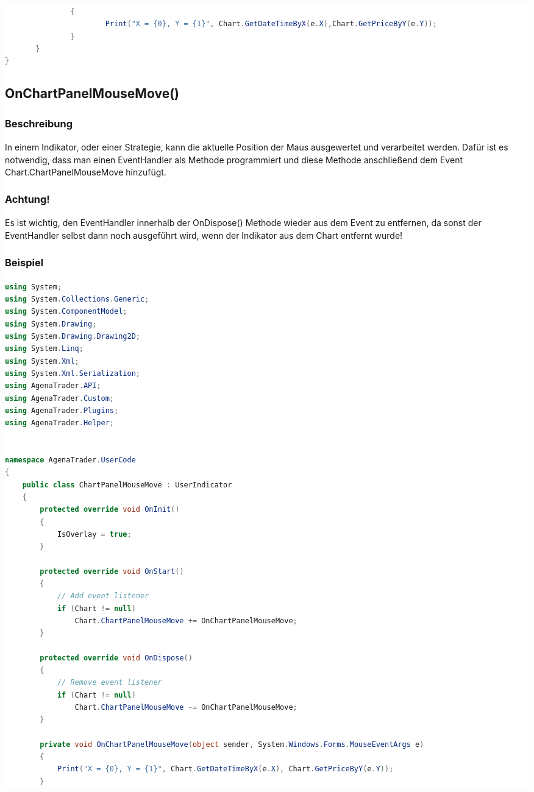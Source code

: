 ```cs
               {
                       Print("X = {0}, Y = {1}", Chart.GetDateTimeByX(e.X),Chart.GetPriceByY(e.Y));
               }
       }
}
```

## OnChartPanelMouseMove()
### Beschreibung
In einem Indikator, oder einer Strategie, kann die aktuelle Position der Maus ausgewertet und verarbeitet werden. Dafür ist es notwendig, dass man einen EventHandler als Methode programmiert und diese Methode anschließend dem Event  Chart.ChartPanelMouseMove hinzufügt.

### Achtung!
Es ist wichtig, den EventHandler innerhalb der OnDispose() Methode wieder aus dem Event zu entfernen, da sonst der EventHandler selbst dann noch ausgeführt wird, wenn der Indikator aus dem Chart entfernt wurde!

### Beispiel
```cs
using System;
using System.Collections.Generic;
using System.ComponentModel;
using System.Drawing;
using System.Drawing.Drawing2D;
using System.Linq;
using System.Xml;
using System.Xml.Serialization;
using AgenaTrader.API;
using AgenaTrader.Custom;
using AgenaTrader.Plugins;
using AgenaTrader.Helper;


namespace AgenaTrader.UserCode
{
    public class ChartPanelMouseMove : UserIndicator
    {
        protected override void OnInit()
        {
            IsOverlay = true;
        }

        protected override void OnStart()
        {
            // Add event listener
            if (Chart != null)
                Chart.ChartPanelMouseMove += OnChartPanelMouseMove;
        }

        protected override void OnDispose()
        {
            // Remove event listener
            if (Chart != null)
                Chart.ChartPanelMouseMove -= OnChartPanelMouseMove;
        }

        private void OnChartPanelMouseMove(object sender, System.Windows.Forms.MouseEventArgs e)
        {
            Print("X = {0}, Y = {1}", Chart.GetDateTimeByX(e.X), Chart.GetPriceByY(e.Y));
        }
```